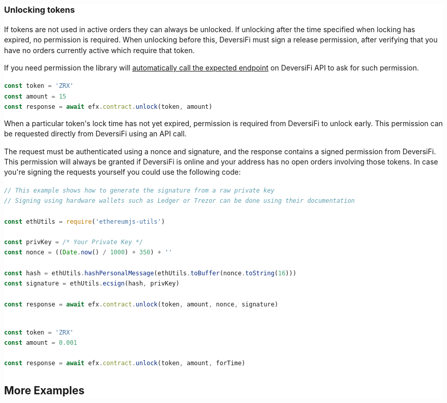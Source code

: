 ### Unlocking tokens

If tokens are not used in active orders they can always be unlocked. If
unlocking after the time specified when locking has expired, no permission is
required. When unlocking before this, DeversiFi must sign a release permission,
after verifying that you have no orders currently active which require that token.

If you need permission the library will [automatically call the expected endpoint](./src/api/contract/unlock.js#L24)
on DeversiFi API to ask for such permission.

```javascript
const token = 'ZRX'
const amount = 15
const response = await efx.contract.unlock(token, amount)
```

When a particular token's lock time has not yet expired, permission is required
from DeversiFi to unlock early. This permission can be requested directly from
DeversiFi using an API call.

The request must be authenticated using a nonce and signature, and the response
contains a signed permission from DeversiFi. This permission will always be
granted if DeversiFi is online and your address has no open orders involving
those tokens. In case you're signing the requests yourself you could use the
following code:

```javascript
// This example shows how to generate the signature from a raw private key
// Signing using hardware wallets such as Ledger or Trezor can be done using their documentation

const ethUtils = require('ethereumjs-utils')

const privKey = /* Your Private Key */
const nonce = ((Date.now() / 1000) + 350) + ''

const hash = ethUtils.hashPersonalMessage(ethUtils.toBuffer(nonce.toString(16)))
const signature = ethUtils.ecsign(hash, privKey)

const response = await efx.contract.unlock(token, amount, nonce, signature)

```




```js

const token = 'ZRX'
const amount = 0.001

const response = await efx.contract.unlock(token, amount, forTime)

```

## More Examples
